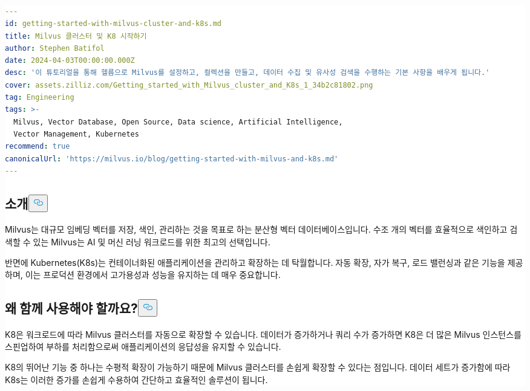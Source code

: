 ```yaml
---
id: getting-started-with-milvus-cluster-and-k8s.md
title: Milvus 클러스터 및 K8 시작하기
author: Stephen Batifol
date: 2024-04-03T00:00:00.000Z
desc: '이 튜토리얼을 통해 헬름으로 Milvus를 설정하고, 컬렉션을 만들고, 데이터 수집 및 유사성 검색을 수행하는 기본 사항을 배우게 됩니다.'
cover: assets.zilliz.com/Getting_started_with_Milvus_cluster_and_K8s_1_34b2c81802.png
tag: Engineering
tags: >-
  Milvus, Vector Database, Open Source, Data science, Artificial Intelligence,
  Vector Management, Kubernetes
recommend: true
canonicalUrl: 'https://milvus.io/blog/getting-started-with-milvus-and-k8s.md'
---
```

<h2 id="Introduction" class="common-anchor-header">소개<button data-href="#Introduction" class="anchor-icon" translate="no">
      <svg translate="no"
        aria-hidden="true"
        focusable="false"
        height="20"
        version="1.1"
        viewBox="0 0 16 16"
        width="16"
      >
        <path
          fill="#0092E4"
          fill-rule="evenodd"
          d="M4 9h1v1H4c-1.5 0-3-1.69-3-3.5S2.55 3 4 3h4c1.45 0 3 1.69 3 3.5 0 1.41-.91 2.72-2 3.25V8.59c.58-.45 1-1.27 1-2.09C10 5.22 8.98 4 8 4H4c-.98 0-2 1.22-2 2.5S3 9 4 9zm9-3h-1v1h1c1 0 2 1.22 2 2.5S13.98 12 13 12H9c-.98 0-2-1.22-2-2.5 0-.83.42-1.64 1-2.09V6.25c-1.09.53-2 1.84-2 3.25C6 11.31 7.55 13 9 13h4c1.45 0 3-1.69 3-3.5S14.5 6 13 6z"
        ></path>
      </svg>
    </button></h2><p>Milvus는 대규모 임베딩 벡터를 저장, 색인, 관리하는 것을 목표로 하는 분산형 벡터 데이터베이스입니다. 수조 개의 벡터를 효율적으로 색인하고 검색할 수 있는 Milvus는 AI 및 머신 러닝 워크로드를 위한 최고의 선택입니다.</p>
<p>반면에 Kubernetes(K8s)는 컨테이너화된 애플리케이션을 관리하고 확장하는 데 탁월합니다. 자동 확장, 자가 복구, 로드 밸런싱과 같은 기능을 제공하며, 이는 프로덕션 환경에서 고가용성과 성능을 유지하는 데 매우 중요합니다.</p>
<h2 id="Why-Use-Them-Together" class="common-anchor-header">왜 함께 사용해야 할까요?<button data-href="#Why-Use-Them-Together" class="anchor-icon" translate="no">
      <svg translate="no"
        aria-hidden="true"
        focusable="false"
        height="20"
        version="1.1"
        viewBox="0 0 16 16"
        width="16"
      >
        <path
          fill="#0092E4"
          fill-rule="evenodd"
          d="M4 9h1v1H4c-1.5 0-3-1.69-3-3.5S2.55 3 4 3h4c1.45 0 3 1.69 3 3.5 0 1.41-.91 2.72-2 3.25V8.59c.58-.45 1-1.27 1-2.09C10 5.22 8.98 4 8 4H4c-.98 0-2 1.22-2 2.5S3 9 4 9zm9-3h-1v1h1c1 0 2 1.22 2 2.5S13.98 12 13 12H9c-.98 0-2-1.22-2-2.5 0-.83.42-1.64 1-2.09V6.25c-1.09.53-2 1.84-2 3.25C6 11.31 7.55 13 9 13h4c1.45 0 3-1.69 3-3.5S14.5 6 13 6z"
        ></path>
      </svg>
    </button></h2><p>K8은 워크로드에 따라 Milvus 클러스터를 자동으로 확장할 수 있습니다. 데이터가 증가하거나 쿼리 수가 증가하면 K8은 더 많은 Milvus 인스턴스를 스핀업하여 부하를 처리함으로써 애플리케이션의 응답성을 유지할 수 있습니다.</p>
<p>K8의 뛰어난 기능 중 하나는 수평적 확장이 가능하기 때문에 Milvus 클러스터를 손쉽게 확장할 수 있다는 점입니다. 데이터 세트가 증가함에 따라 K8s는 이러한 증가를 손쉽게 수용하여 간단하고 효율적인 솔루션이 됩니다.</p>
